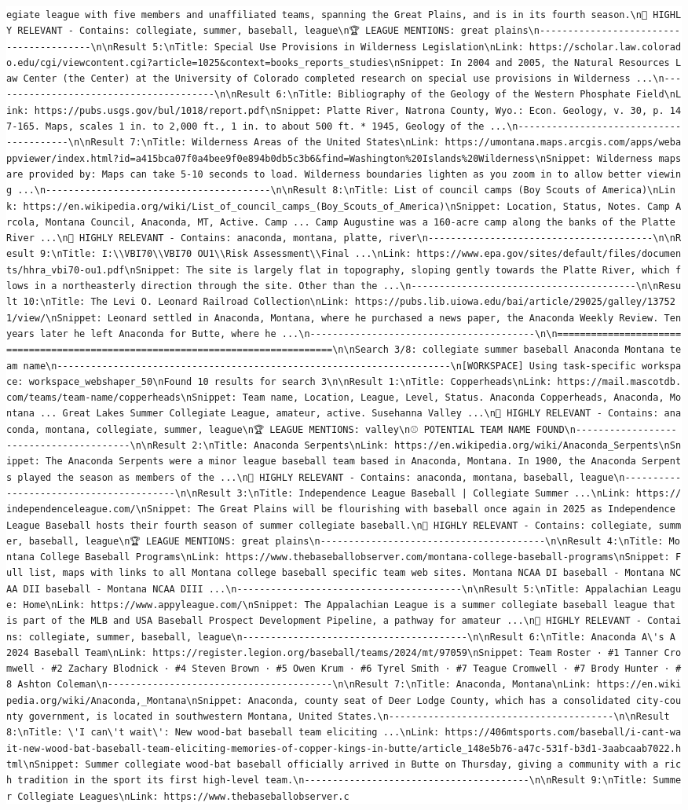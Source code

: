 ```
egiate league with five members and unaffiliated teams, spanning the Great Plains, and is in its fourth season.\n🎯 HIGHLY RELEVANT - Contains: collegiate, summer, baseball, league\n🏆 LEAGUE MENTIONS: great plains\n----------------------------------------\n\nResult 5:\nTitle: Special Use Provisions in Wilderness Legislation\nLink: https://scholar.law.colorado.edu/cgi/viewcontent.cgi?article=1025&context=books_reports_studies\nSnippet: In 2004 and 2005, the Natural Resources Law Center (the Center) at the University of Colorado completed research on special use provisions in Wilderness ...\n----------------------------------------\n\nResult 6:\nTitle: Bibliography of the Geology of the Western Phosphate Field\nLink: https://pubs.usgs.gov/bul/1018/report.pdf\nSnippet: Platte River, Natrona County, Wyo.: Econ. Geology, v. 30, p. 147-165. Maps, scales 1 in. to 2,000 ft., 1 in. to about 500 ft. * 1945, Geology of the ...\n----------------------------------------\n\nResult 7:\nTitle: Wilderness Areas of the United States\nLink: https://umontana.maps.arcgis.com/apps/webappviewer/index.html?id=a415bca07f0a4bee9f0e894b0db5c3b6&find=Washington%20Islands%20Wilderness\nSnippet: Wilderness maps are provided by: Maps can take 5-10 seconds to load. Wilderness boundaries lighten as you zoom in to allow better viewing ...\n----------------------------------------\n\nResult 8:\nTitle: List of council camps (Boy Scouts of America)\nLink: https://en.wikipedia.org/wiki/List_of_council_camps_(Boy_Scouts_of_America)\nSnippet: Location, Status, Notes. Camp Arcola, Montana Council, Anaconda, MT, Active. Camp ... Camp Augustine was a 160-acre camp along the banks of the Platte River ...\n🎯 HIGHLY RELEVANT - Contains: anaconda, montana, platte, river\n----------------------------------------\n\nResult 9:\nTitle: I:\\VBI70\\VBI70 OU1\\Risk Assessment\\Final ...\nLink: https://www.epa.gov/sites/default/files/documents/hhra_vbi70-ou1.pdf\nSnippet: The site is largely flat in topography, sloping gently towards the Platte River, which flows in a northeasterly direction through the site. Other than the ...\n----------------------------------------\n\nResult 10:\nTitle: The Levi O. Leonard Railroad Collection\nLink: https://pubs.lib.uiowa.edu/bai/article/29025/galley/137521/view/\nSnippet: Leonard settled in Anaconda, Montana, where he purchased a news paper, the Anaconda Weekly Review. Ten years later he left Anaconda for Butte, where he ...\n----------------------------------------\n\n================================================================================\n\nSearch 3/8: collegiate summer baseball Anaconda Montana team name\n----------------------------------------------------------------------\n[WORKSPACE] Using task-specific workspace: workspace_webshaper_50\nFound 10 results for search 3\n\nResult 1:\nTitle: Copperheads\nLink: https://mail.mascotdb.com/teams/team-name/copperheads\nSnippet: Team name, Location, League, Level, Status. Anaconda Copperheads, Anaconda, Montana ... Great Lakes Summer Collegiate League, amateur, active. Susehanna Valley ...\n🎯 HIGHLY RELEVANT - Contains: anaconda, montana, collegiate, summer, league\n🏆 LEAGUE MENTIONS: valley\n⚾ POTENTIAL TEAM NAME FOUND\n----------------------------------------\n\nResult 2:\nTitle: Anaconda Serpents\nLink: https://en.wikipedia.org/wiki/Anaconda_Serpents\nSnippet: The Anaconda Serpents were a minor league baseball team based in Anaconda, Montana. In 1900, the Anaconda Serpents played the season as members of the ...\n🎯 HIGHLY RELEVANT - Contains: anaconda, montana, baseball, league\n----------------------------------------\n\nResult 3:\nTitle: Independence League Baseball | Collegiate Summer ...\nLink: https://independenceleague.com/\nSnippet: The Great Plains will be flourishing with baseball once again in 2025 as Independence League Baseball hosts their fourth season of summer collegiate baseball.\n🎯 HIGHLY RELEVANT - Contains: collegiate, summer, baseball, league\n🏆 LEAGUE MENTIONS: great plains\n----------------------------------------\n\nResult 4:\nTitle: Montana College Baseball Programs\nLink: https://www.thebaseballobserver.com/montana-college-baseball-programs\nSnippet: Full list, maps with links to all Montana college baseball specific team web sites. Montana NCAA DI baseball - Montana NCAA DII baseball - Montana NCAA DIII ...\n----------------------------------------\n\nResult 5:\nTitle: Appalachian League: Home\nLink: https://www.appyleague.com/\nSnippet: The Appalachian League is a summer collegiate baseball league that is part of the MLB and USA Baseball Prospect Development Pipeline, a pathway for amateur ...\n🎯 HIGHLY RELEVANT - Contains: collegiate, summer, baseball, league\n----------------------------------------\n\nResult 6:\nTitle: Anaconda A\'s A 2024 Baseball Team\nLink: https://register.legion.org/baseball/teams/2024/mt/97059\nSnippet: Team Roster · #1 Tanner Cromwell · #2 Zachary Blodnick · #4 Steven Brown · #5 Owen Krum · #6 Tyrel Smith · #7 Teague Cromwell · #7 Brody Hunter · #8 Ashton Coleman\n----------------------------------------\n\nResult 7:\nTitle: Anaconda, Montana\nLink: https://en.wikipedia.org/wiki/Anaconda,_Montana\nSnippet: Anaconda, county seat of Deer Lodge County, which has a consolidated city-county government, is located in southwestern Montana, United States.\n----------------------------------------\n\nResult 8:\nTitle: \'I can\'t wait\': New wood-bat baseball team eliciting ...\nLink: https://406mtsports.com/baseball/i-cant-wait-new-wood-bat-baseball-team-eliciting-memories-of-copper-kings-in-butte/article_148e5b76-a47c-531f-b3d1-3aabcaab7022.html\nSnippet: Summer collegiate wood-bat baseball officially arrived in Butte on Thursday, giving a community with a rich tradition in the sport its first high-level team.\n----------------------------------------\n\nResult 9:\nTitle: Summer Collegiate Leagues\nLink: https://www.thebaseballobserver.c
```